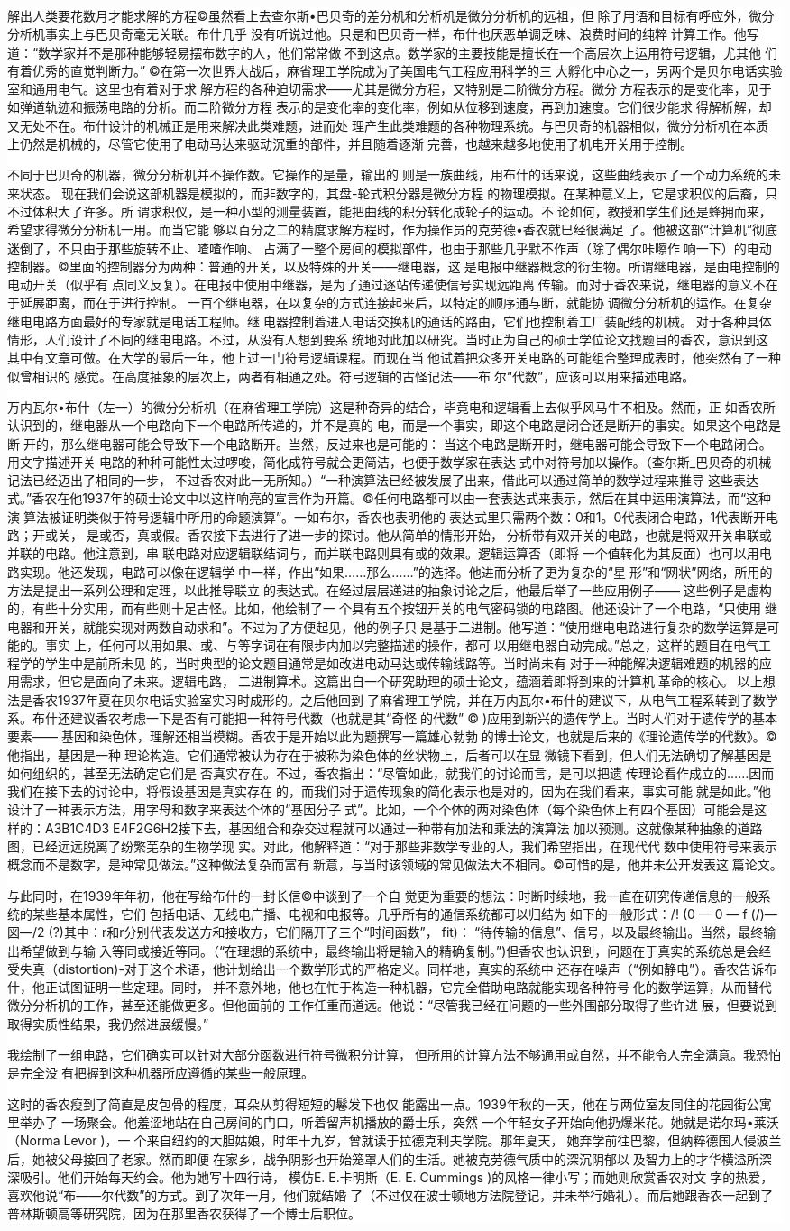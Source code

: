 解出人类要花数月才能求解的方程©虽然看上去查尔斯•巴贝奇的差分机和分析机是微分分析机的远祖，但 除了用语和目标有呼应外，微分分析机事实上与巴贝奇毫无关联。布什几乎 没有听说过他。只是和巴贝奇一样，布什也厌恶单调乏味、浪费时间的纯粹 计算工作。他写道：“数学家并不是那种能够轻易摆布数字的人，他们常常做 不到这点。数学家的主要技能是擅长在一个高层次上运用符号逻辑，尤其他 们有着优秀的直觉判断力。” ©在第一次世界大战后，麻省理工学院成为了美国电气工程应用科学的三 大孵化中心之一，另两个是贝尔电话实验室和通用电气。这里也有着对于求 解方程的各种迫切需求——尤其是微分方程，又特别是二阶微分方程。微分 方程表示的是变化率，见于如弹道轨迹和振荡电路的分析。而二阶微分方程 表示的是变化率的变化率，例如从位移到速度，再到加速度。它们很少能求 得解析解，却又无处不在。布什设计的机械正是用来解决此类难题，进而处 理产生此类难题的各种物理系统。与巴贝奇的机器相似，微分分析机在本质 上仍然是机械的，尽管它使用了电动马达来驱动沉重的部件，并且随着逐渐 完善，也越来越多地使用了机电开关用于控制。



不同于巴贝奇的机器，微分分析机并不操作数。它操作的是量，输出的 则是一族曲线，用布什的话来说，这些曲线表示了一个动力系统的未来状态。 现在我们会说这部机器是模拟的，而非数字的，其盘-轮式积分器是微分方程 的物理模拟。在某种意义上，它是求积仪的后裔，只不过体积大了许多。所 谓求积仪，是一种小型的测量装置，能把曲线的积分转化成轮子的运动。不 论如何，教授和学生们还是蜂拥而来，希望求得微分分析机一用。而当它能 够以百分之二的精度求解方程时，作为操作员的克劳德•香农就巳经很满足 了。他被这部“计算机”彻底迷倒了，不只由于那些旋转不止、喳喳作响、 占满了一整个房间的模拟部件，也由于那些几乎默不作声（除了偶尔咔嚓作 响一下）的电动控制器。©里面的控制器分为两种：普通的开关，以及特殊的开关——继电器，这 是电报中继器概念的衍生物。所谓继电器，是由电控制的电动开关（似乎有 点同义反复）。在电报中使用中继器，是为了通过逐站传递使信号实现远距离 传输。而对于香农来说，继电器的意义不在于延展距离，而在于进行控制。 一百个继电器，在以复杂的方式连接起来后，以特定的顺序通与断，就能协 调微分分析机的运作。在复杂继电电路方面最好的专家就是电话工程师。继 电器控制着进人电话交换机的通话的路由，它们也控制着工厂装配线的机械。 对于各种具体情形，人们设计了不同的继电电路。不过，从没有人想到要系 统地对此加以研究。当时正为自己的硕士学位论文找题目的香农，意识到这 其中有文章可做。在大学的最后一年，他上过一门符号逻辑课程。而现在当 他试着把众多开关电路的可能组合整理成表时，他突然有了一种似曾相识的 感觉。在高度抽象的层次上，两者有相通之处。符弓逻辑的古怪记法——布 尔“代数”，应该可以用来描述电路。





万内瓦尔•布什（左一）的微分分析机（在麻省理工学院）这是种奇异的结合，毕竟电和逻辑看上去似乎风马牛不相及。然而，正 如香农所认识到的，继电器从一个电路向下一个电路所传递的，并不是真的 电，而是一个事实，即这个电路是闭合还是断开的事实。如果这个电路是断 开的，那么继电器可能会导致下一个电路断开。当然，反过来也是可能的： 当这个电路是断开时，继电器可能会导致下一个电路闭合。用文字描述开关 电路的种种可能性太过啰唆，简化成符号就会更简洁，也便于数学家在表达 式中对符号加以操作。（查尔斯_巴贝奇的机械记法已经迈出了相同的一步， 不过香农对此一无所知。）“一种演算法已经被发展了出来，借此可以通过简单的数学过程来推导 这些表达式。”香农在他1937年的硕士论文中以这样响亮的宣言作为开篇。©任何电路都可以由一套表达式来表示，然后在其中运用演算法，而“这种演 算法被证明类似于符号逻辑中所用的命题演算”。一如布尔，香农也表明他的 表达式里只需两个数：0和1。0代表闭合电路，1代表断开电路；开或关， 是或否，真或假。香农接下去进行了进一步的探讨。他从简单的情形开始， 分析带有双开关的电路，也就是将双开关串联或并联的电路。他注意到，串 联电路对应逻辑联结词与，而并联电路则具有或的效果。逻辑运算否（即将 一个值转化为其反面）也可以用电路实现。他还发现，电路可以像在逻辑学 中一样，作出“如果……那么……”的选择。他进而分析了更为复杂的“星 形”和“网状”网络，所用的方法是提出一系列公理和定理，以此推导联立 的表达式。在经过层层递进的抽象讨论之后，他最后举了一些应用例子—— 这些例子是虚构的，有些十分实用，而有些则十足古怪。比如，他绘制了一 个具有五个按钮开关的电气密码锁的电路图。他还设计了一个电路，“只使用 继电器和开关，就能实现对两数自动求和”。不过为了方便起见，他的例子只 是基于二进制。他写道：“使用继电电路进行复杂的数学运算是可能的。事实 上，任何可以用如果、或、与等字词在有限步内加以完整描述的操作，都可 以用继电器自动完成。”总之，这样的题目在电气工程学的学生中是前所未见 的，当时典型的论文题目通常是如改进电动马达或传输线路等。当时尚未有 对于一种能解决逻辑难题的机器的应用需求，但它是面向了未来。逻辑电路， 二进制算术。这篇出自一个研究助理的硕士论文，蕴涵着即将到来的计算机 革命的核心。 以上想法是香农1937年夏在贝尔电话实验室实习时成形的。之后他回到 了麻省理工学院，并在万内瓦尔•布什的建议下，从电气工程系转到了数学 系。布什还建议香农考虑一下是否有可能把一种符号代数（也就是其“奇怪 的代数” © )应用到新兴的遗传学上。当时人们对于遗传学的基本要素—— 基因和染色体，理解还相当模糊。香农于是开始以此为题撰写一篇雄心勃勃 的博士论文，也就是后来的《理论遗传学的代数》。©他指出，基因是一种 理论构造。它们通常被认为存在于被称为染色体的丝状物上，后者可以在显 微镜下看到，但人们无法确切了解基因是如何组织的，甚至无法确定它们是 否真实存在。不过，香农指出：“尽管如此，就我们的讨论而言，是可以把遗 传理论看作成立的……因而我们在接下去的讨论中，将假设基因是真实存在 的，而我们对于遗传现象的简化表示也是对的，因为在我们看来，事实可能 就是如此。”他设计了一种表示方法，用字母和数字来表达个体的“基因分子 式”。比如，一个个体的两对染色体（每个染色体上有四个基因）可能会是这 样的：A3B1C4D3 E4F2G6H2接下去，基因组合和杂交过程就可以通过一种带有加法和乘法的演算法 加以预测。这就像某种抽象的道路图，已经远远脱离了纷繁芜杂的生物学现 实。对此，他解释道：“对于那些非数学专业的人，我们希望指出，在现代代 数中使用符号来表示概念而不是数字，是种常见做法。”这种做法复杂而富有 新意，与当时该领域的常见做法大不相同。©可惜的是，他并未公开发表这 篇论文。



与此同时，在1939年年初，他在写给布什的一封长信©中谈到了一个自 觉更为重要的想法：时断时续地，我一直在研究传递信息的一般系统的某些基本属性，它们 包括电话、无线电广播、电视和电报等。几乎所有的通信系统都可以归结为 如下的一般形式：/! (0 — 0 — f (/)—図—/2 (?)其中：r和r分别代表发送方和接收方，它们隔开了三个“时间函数”， fit)： “待传输的信息”、信号，以及最终输出。当然，最终输出希望做到与输 入等同或接近等同。（“在理想的系统中，最终输出将是输入的精确复制。”)但香农也认识到，问题在于真实的系统总是会经受失真（distortion)-对于这个术语，他计划给出一个数学形式的严格定义。同样地，真实的系统中 还存在噪声（“例如静电”）。香农告诉布什，他正试图证明一些定理。同时， 并不意外地，他也在忙于构造一种机器，它完全借助电路就能实现各种符号 化的数学运算，从而替代微分分析机的工作，甚至还能做更多。但他面前的 工作任重而道远。他说：“尽管我已经在问题的一些外围部分取得了些许进 展，但要说到取得实质性结果，我仍然进展缓慢。”



我绘制了一组电路，它们确实可以针对大部分函数进行符号微积分计算， 但所用的计算方法不够通用或自然，并不能令人完全满意。我恐怕是完全没 有把握到这种机器所应遵循的某些一般原理。



这时的香农瘦到了简直是皮包骨的程度，耳朵从剪得短短的鬈发下也仅 能露出一点。1939年秋的一天，他在与两位室友同住的花园街公寓里举办了 一场聚会。他羞涩地站在自己房间的门口，听着留声机播放的爵士乐，突然 一个年轻女子开始向他扔爆米花。她就是诺尔玛•莱沃（Norma Levor )，一 个来自纽约的大胆姑娘，时年十九岁，曾就读于拉德克利夫学院。那年夏天， 她弃学前往巴黎，但纳粹德国人侵波兰后，她被父母接回了老家。然而即便 在家乡，战争阴影也开始笼罩人们的生活。她被克劳德气质中的深沉阴郁以 及智力上的才华横溢所深深吸引。他们开始每天约会。他为她写十四行诗， 模仿E. E.卡明斯（E. E. Cummings )的风格一律小写；而她则欣赏香农对文 字的热爱，喜欢他说“布——尔代数”的方式。到了次年一月，他们就结婚 了（不过仅在波士顿地方法院登记，并未举行婚礼）。而后她跟香农一起到了 普林斯顿高等研究院，因为在那里香农获得了一个博士后职位。
